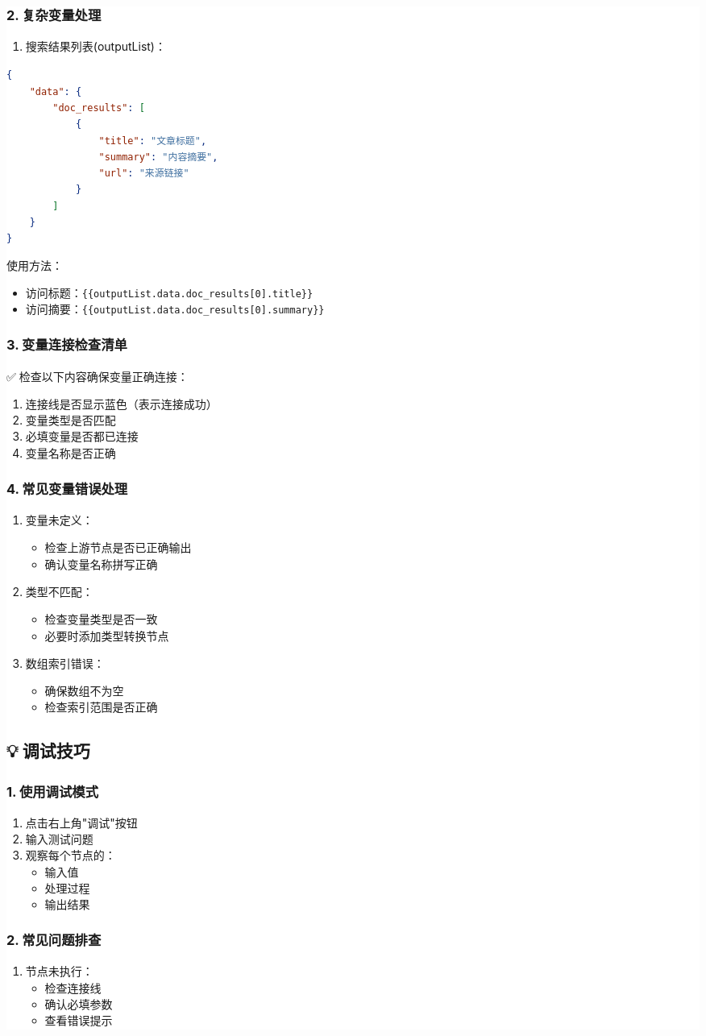### 2. 复杂变量处理
1. 搜索结果列表(outputList)：
```json
{
    "data": {
        "doc_results": [
            {
                "title": "文章标题",
                "summary": "内容摘要",
                "url": "来源链接"
            }
        ]
    }
}
```
使用方法：
- 访问标题：`{{outputList.data.doc_results[0].title}}`
- 访问摘要：`{{outputList.data.doc_results[0].summary}}`

### 3. 变量连接检查清单
✅ 检查以下内容确保变量正确连接：
1. 连接线是否显示蓝色（表示连接成功）
2. 变量类型是否匹配
3. 必填变量是否都已连接
4. 变量名称是否正确

### 4. 常见变量错误处理
1. 变量未定义：
   - 检查上游节点是否已正确输出
   - 确认变量名称拼写正确
   
2. 类型不匹配：
   - 检查变量类型是否一致
   - 必要时添加类型转换节点

3. 数组索引错误：
   - 确保数组不为空
   - 检查索引范围是否正确

## 💡 调试技巧

### 1. 使用调试模式
1. 点击右上角"调试"按钮
2. 输入测试问题
3. 观察每个节点的：
   - 输入值
   - 处理过程
   - 输出结果

### 2. 常见问题排查
1. 节点未执行：
   - 检查连接线
   - 确认必填参数
   - 查看错误提示
